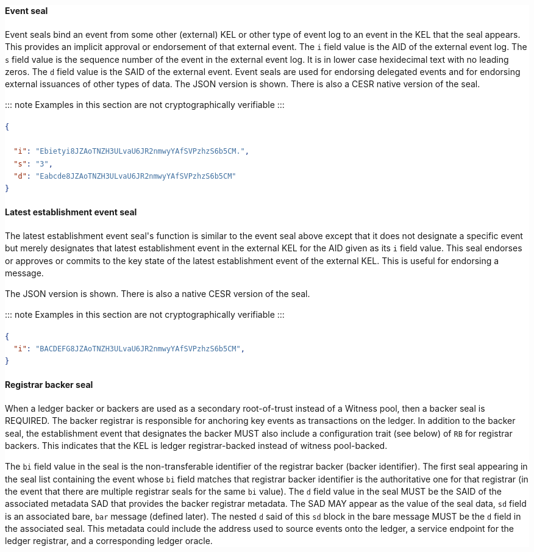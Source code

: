 #### Event seal

Event seals bind an event from some other (external) KEL or other type of event log to an event in the KEL that the seal appears. This provides an implicit approval or endorsement of that external event. The `i` field value is the AID of the external event log. The `s` field value is the sequence number of the event in the external event log. It is in lower case hexidecimal text with no leading zeros. The `d` field value is the SAID of the external event. Event seals are used for endorsing delegated events and for endorsing external issuances of other types of data. The JSON version is shown. There is also a CESR native version of the seal.

::: note 
  Examples in this section are not cryptographically verifiable
:::

```json
{

  "i": "Ebietyi8JZAoTNZH3ULvaU6JR2nmwyYAfSVPzhzS6b5CM.",
  "s": "3",
  "d": "Eabcde8JZAoTNZH3ULvaU6JR2nmwyYAfSVPzhzS6b5CM"
}
```

#### Latest establishment event seal

The latest establishment event seal's function is similar to the event seal above except that it does not designate a specific event but merely designates that latest establishment event in the external KEL for the AID given as its `i` field value. This seal endorses or approves or commits to the key state of the latest establishment event of the external KEL. This is useful for endorsing a message.

The JSON version is shown. There is also a native CESR version of the seal.

::: note 
  Examples in this section are not cryptographically verifiable
:::

```json
{
  "i": "BACDEFG8JZAoTNZH3ULvaU6JR2nmwyYAfSVPzhzS6b5CM",
}
```

#### Registrar backer seal

When a ledger backer or backers are used as a secondary root-of-trust instead of a Witness pool, then a backer seal is REQUIRED. The backer registrar is responsible for anchoring key events as transactions on the ledger. In addition to the backer seal, the establishment event that designates the backer MUST also include a configuration trait (see below) of `RB` for registrar backers. This indicates that the KEL is ledger registrar-backed instead of witness pool-backed.

The `bi` field value in the seal is the non-transferable identifier of the registrar backer (backer identifier). The first seal appearing in the seal list containing the event whose `bi` field matches that registrar backer identifier is the authoritative one for that registrar (in the event that there are multiple registrar seals for the same `bi` value).
The `d` field value in the seal MUST be the SAID of the associated metadata SAD that provides the backer registrar metadata. The SAD MAY appear as the value of the seal data, `sd` field is an associated bare, `bar` message (defined later). The nested `d` said of this `sd` block in the bare message MUST be the `d` field in the associated seal. This metadata could include the address used to source events onto the ledger, a service endpoint for the ledger registrar, and a corresponding ledger oracle.
